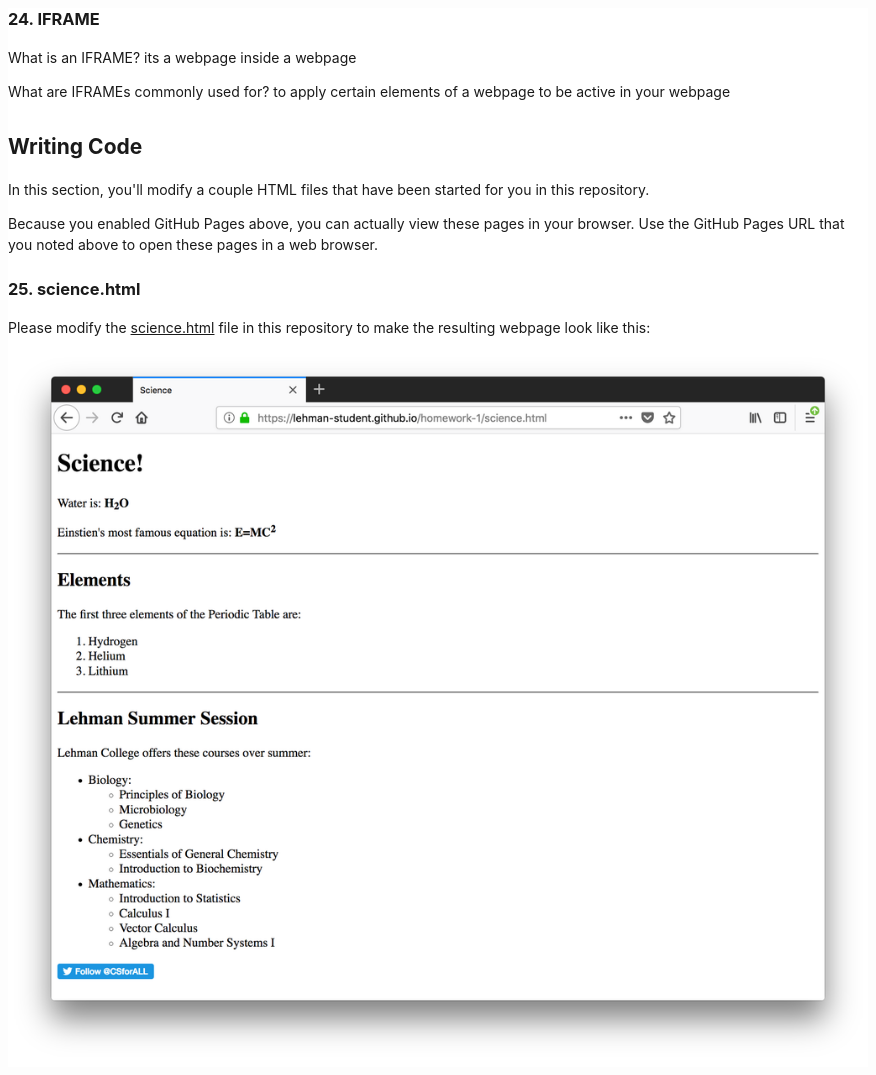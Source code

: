 ### 24. IFRAME

What is an IFRAME?
    its a webpage inside a webpage 

What are IFRAMEs commonly used for?
    to apply certain elements of a webpage to be active in your webpage 


## Writing Code

In this section, you'll modify a couple HTML files that have been started for you in this repository.

Because you enabled GitHub Pages above, you can actually view these pages in your browser. Use the GitHub Pages URL that you noted above to open these pages in a web browser.

### 25. science.html

Please modify the [science.html](./science.html) file in this repository to make the resulting webpage look like this:

![Science webpage](images/science.png)
